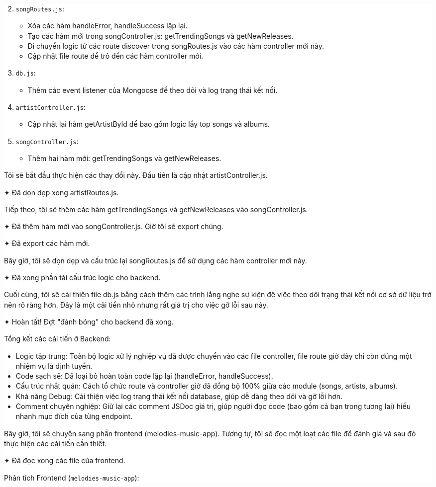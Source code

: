    2. `songRoutes.js`:
       * Xóa các hàm handleError, handleSuccess lặp lại.
       * Tạo các hàm mới trong songController.js: getTrendingSongs và getNewReleases.
       * Di chuyển logic từ các route discover trong songRoutes.js vào các hàm controller mới này.
       * Cập nhật file route để trỏ đến các hàm controller mới.

   3. `db.js`:
       * Thêm các event listener của Mongoose để theo dõi và log trạng thái kết nối.

   4. `artistController.js`:
       * Cập nhật lại hàm getArtistById để bao gồm logic lấy top songs và albums.

   5. `songController.js`:
       * Thêm hai hàm mới: getTrendingSongs và getNewReleases.

  Tôi sẽ bắt đầu thực hiện các thay đổi này. Đầu tiên là cập nhật artistController.js.
 
✦ Đã dọn dẹp xong artistRoutes.js.

  Tiếp theo, tôi sẽ thêm các hàm getTrendingSongs và getNewReleases vào songController.js.
 
✦ Đã thêm hàm mới vào songController.js. Giờ tôi sẽ export chúng.
 
✦ Đã export các hàm mới.

  Bây giờ, tôi sẽ dọn dẹp và cấu trúc lại songRoutes.js để sử dụng các hàm controller mới này.
 
✦ Đã xong phần tái cấu trúc logic cho backend.

  Cuối cùng, tôi sẽ cải thiện file db.js bằng cách thêm các trình lắng nghe sự kiện để việc theo dõi trạng thái
  kết nối cơ sở dữ liệu trở nên rõ ràng hơn. Đây là một cải tiến nhỏ nhưng rất giá trị cho việc gỡ lỗi sau này.
 
✦ Hoàn tất! Đợt "đánh bóng" cho backend đã xong.

  Tổng kết các cải tiến ở Backend:

   * Logic tập trung: Toàn bộ logic xử lý nghiệp vụ đã được chuyển vào các file controller, file route giờ đây
      chỉ còn đúng một nhiệm vụ là định tuyến.
   * Code sạch sẽ: Đã loại bỏ hoàn toàn code lặp lại (handleError, handleSuccess).
   * Cấu trúc nhất quán: Cách tổ chức route và controller giờ đã đồng bộ 100% giữa các module (songs, artists,
      albums).
   * Khả năng Debug: Cải thiện việc log trạng thái kết nối database, giúp dễ dàng theo dõi và gỡ lỗi hơn.
   * Comment chuyên nghiệp: Giữ lại các comment JSDoc giá trị, giúp người đọc code (bao gồm cả bạn trong tương
      lai) hiểu nhanh mục đích của từng endpoint.

  Bây giờ, tôi sẽ chuyển sang phần frontend (melodies-music-app). Tương tự, tôi sẽ đọc một loạt các file để
  đánh giá và sau đó thực hiện các cải tiến cần thiết.
 
✦ Đã đọc xong các file của frontend.

  Phân tích Frontend (`melodies-music-app`):
